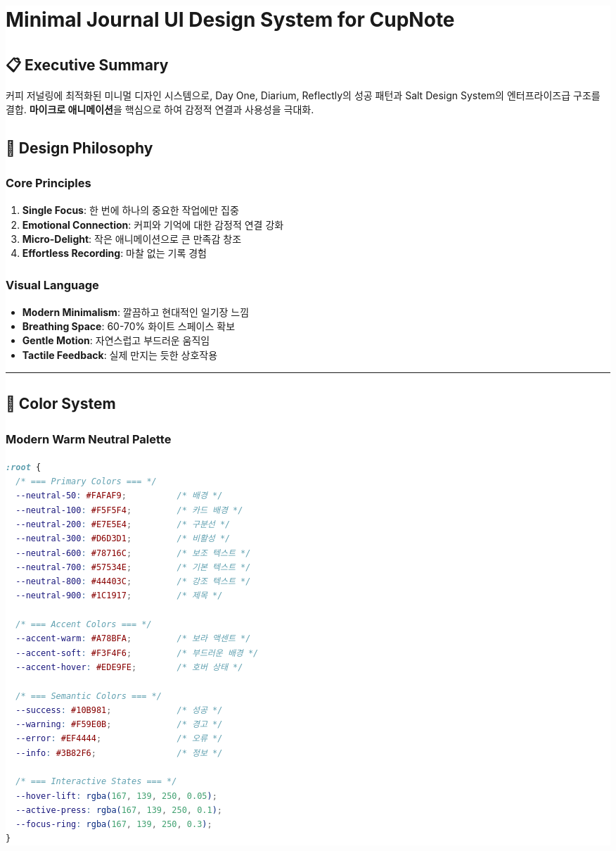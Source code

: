 # Minimal Journal UI Design System for CupNote

## 📋 Executive Summary

커피 저널링에 최적화된 미니멀 디자인 시스템으로, Day One, Diarium, Reflectly의 성공 패턴과 Salt Design System의 엔터프라이즈급 구조를 결합. **마이크로 애니메이션**을 핵심으로 하여 감정적 연결과 사용성을 극대화.

## 🎯 Design Philosophy

### Core Principles
1. **Single Focus**: 한 번에 하나의 중요한 작업에만 집중
2. **Emotional Connection**: 커피와 기억에 대한 감정적 연결 강화
3. **Micro-Delight**: 작은 애니메이션으로 큰 만족감 창조
4. **Effortless Recording**: 마찰 없는 기록 경험

### Visual Language
- **Modern Minimalism**: 깔끔하고 현대적인 일기장 느낌
- **Breathing Space**: 60-70% 화이트 스페이스 확보
- **Gentle Motion**: 자연스럽고 부드러운 움직임
- **Tactile Feedback**: 실제 만지는 듯한 상호작용

---

## 🎨 Color System

### Modern Warm Neutral Palette
```css
:root {
  /* === Primary Colors === */
  --neutral-50: #FAFAF9;          /* 배경 */
  --neutral-100: #F5F5F4;         /* 카드 배경 */
  --neutral-200: #E7E5E4;         /* 구분선 */
  --neutral-300: #D6D3D1;         /* 비활성 */
  --neutral-600: #78716C;         /* 보조 텍스트 */
  --neutral-700: #57534E;         /* 기본 텍스트 */
  --neutral-800: #44403C;         /* 강조 텍스트 */
  --neutral-900: #1C1917;         /* 제목 */
  
  /* === Accent Colors === */
  --accent-warm: #A78BFA;         /* 보라 액센트 */
  --accent-soft: #F3F4F6;         /* 부드러운 배경 */
  --accent-hover: #EDE9FE;        /* 호버 상태 */
  
  /* === Semantic Colors === */
  --success: #10B981;             /* 성공 */
  --warning: #F59E0B;             /* 경고 */
  --error: #EF4444;               /* 오류 */
  --info: #3B82F6;                /* 정보 */
  
  /* === Interactive States === */
  --hover-lift: rgba(167, 139, 250, 0.05);
  --active-press: rgba(167, 139, 250, 0.1);
  --focus-ring: rgba(167, 139, 250, 0.3);
}
```
